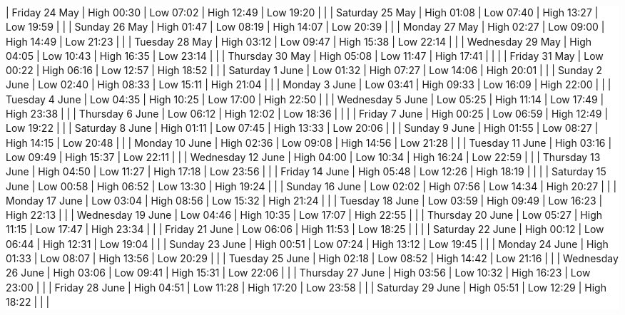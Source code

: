 | Friday 24 May | High 00:30 | Low 07:02 | High 12:49 | Low 19:20 |  |
| Saturday 25 May | High 01:08 | Low 07:40 | High 13:27 | Low 19:59 |  |
| Sunday 26 May | High 01:47 | Low 08:19 | High 14:07 | Low 20:39 |  |
| Monday 27 May | High 02:27 | Low 09:00 | High 14:49 | Low 21:23 |  |
| Tuesday 28 May | High 03:12 | Low 09:47 | High 15:38 | Low 22:14 |  |
| Wednesday 29 May | High 04:05 | Low 10:43 | High 16:35 | Low 23:14 |  |
| Thursday 30 May | High 05:08 | Low 11:47 | High 17:41 |  |  |
| Friday 31 May | Low 00:22 | High 06:16 | Low 12:57 | High 18:52 |  |
| Saturday 1 June | Low 01:32 | High 07:27 | Low 14:06 | High 20:01 |  |
| Sunday 2 June | Low 02:40 | High 08:33 | Low 15:11 | High 21:04 |  |
| Monday 3 June | Low 03:41 | High 09:33 | Low 16:09 | High 22:00 |  |
| Tuesday 4 June | Low 04:35 | High 10:25 | Low 17:00 | High 22:50 |  |
| Wednesday 5 June | Low 05:25 | High 11:14 | Low 17:49 | High 23:38 |  |
| Thursday 6 June | Low 06:12 | High 12:02 | Low 18:36 |  |  |
| Friday 7 June | High 00:25 | Low 06:59 | High 12:49 | Low 19:22 |  |
| Saturday 8 June | High 01:11 | Low 07:45 | High 13:33 | Low 20:06 |  |
| Sunday 9 June | High 01:55 | Low 08:27 | High 14:15 | Low 20:48 |  |
| Monday 10 June | High 02:36 | Low 09:08 | High 14:56 | Low 21:28 |  |
| Tuesday 11 June | High 03:16 | Low 09:49 | High 15:37 | Low 22:11 |  |
| Wednesday 12 June | High 04:00 | Low 10:34 | High 16:24 | Low 22:59 |  |
| Thursday 13 June | High 04:50 | Low 11:27 | High 17:18 | Low 23:56 |  |
| Friday 14 June | High 05:48 | Low 12:26 | High 18:19 |  |  |
| Saturday 15 June | Low 00:58 | High 06:52 | Low 13:30 | High 19:24 |  |
| Sunday 16 June | Low 02:02 | High 07:56 | Low 14:34 | High 20:27 |  |
| Monday 17 June | Low 03:04 | High 08:56 | Low 15:32 | High 21:24 |  |
| Tuesday 18 June | Low 03:59 | High 09:49 | Low 16:23 | High 22:13 |  |
| Wednesday 19 June | Low 04:46 | High 10:35 | Low 17:07 | High 22:55 |  |
| Thursday 20 June | Low 05:27 | High 11:15 | Low 17:47 | High 23:34 |  |
| Friday 21 June | Low 06:06 | High 11:53 | Low 18:25 |  |  |
| Saturday 22 June | High 00:12 | Low 06:44 | High 12:31 | Low 19:04 |  |
| Sunday 23 June | High 00:51 | Low 07:24 | High 13:12 | Low 19:45 |  |
| Monday 24 June | High 01:33 | Low 08:07 | High 13:56 | Low 20:29 |  |
| Tuesday 25 June | High 02:18 | Low 08:52 | High 14:42 | Low 21:16 |  |
| Wednesday 26 June | High 03:06 | Low 09:41 | High 15:31 | Low 22:06 |  |
| Thursday 27 June | High 03:56 | Low 10:32 | High 16:23 | Low 23:00 |  |
| Friday 28 June | High 04:51 | Low 11:28 | High 17:20 | Low 23:58 |  |
| Saturday 29 June | High 05:51 | Low 12:29 | High 18:22 |  |  |